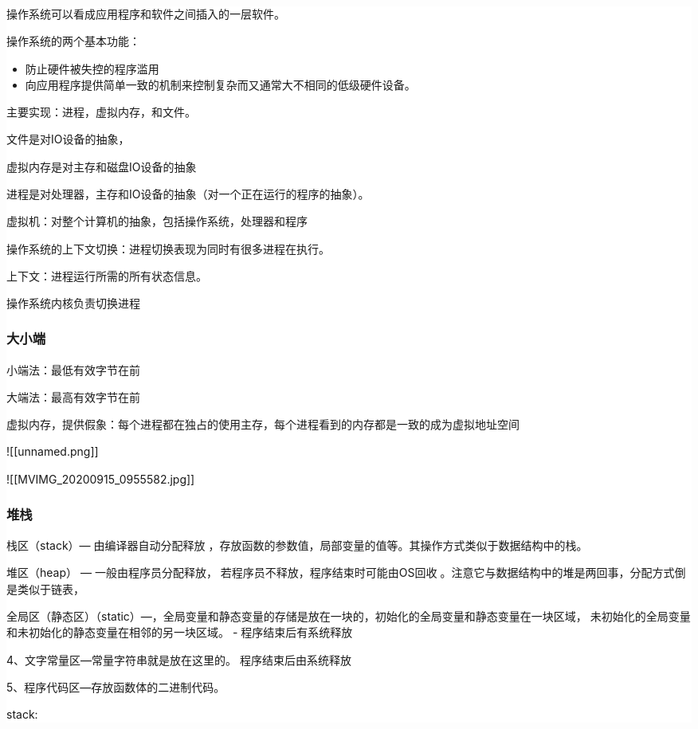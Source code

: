 操作系统可以看成应用程序和软件之间插入的一层软件。

操作系统的两个基本功能：

- 防止硬件被失控的程序滥用
- 向应用程序提供简单一致的机制来控制复杂而又通常大不相同的低级硬件设备。

主要实现：进程，虚拟内存，和文件。

文件是对IO设备的抽象，

虚拟内存是对主存和磁盘IO设备的抽象

进程是对处理器，主存和IO设备的抽象（对一个正在运行的程序的抽象）。

虚拟机：对整个计算机的抽象，包括操作系统，处理器和程序

操作系统的上下文切换：进程切换表现为同时有很多进程在执行。

上下文：进程运行所需的所有状态信息。

操作系统内核负责切换进程

  

  

  

  

### 大小端

小端法：最低有效字节在前

大端法：最高有效字节在前

  

  

虚拟内存，提供假象：每个进程都在独占的使用主存，每个进程看到的内存都是一致的成为虚拟地址空间

![[unnamed.png]]

![[MVIMG_20200915_0955582.jpg]]

  

### 堆栈

  

栈区（stack）— 由编译器自动分配释放 ，存放函数的参数值，局部变量的值等。其操作方式类似于数据结构中的栈。

堆区（heap） — 一般由程序员分配释放， 若程序员不释放，程序结束时可能由OS回收 。注意它与数据结构中的堆是两回事，分配方式倒是类似于链表，

全局区（静态区）（static）—，全局变量和静态变量的存储是放在一块的，初始化的全局变量和静态变量在一块区域， 未初始化的全局变量和未初始化的静态变量在相邻的另一块区域。 - 程序结束后有系统释放

4、文字常量区—常量字符串就是放在这里的。 程序结束后由系统释放

5、程序代码区—存放函数体的二进制代码。

  

stack:
